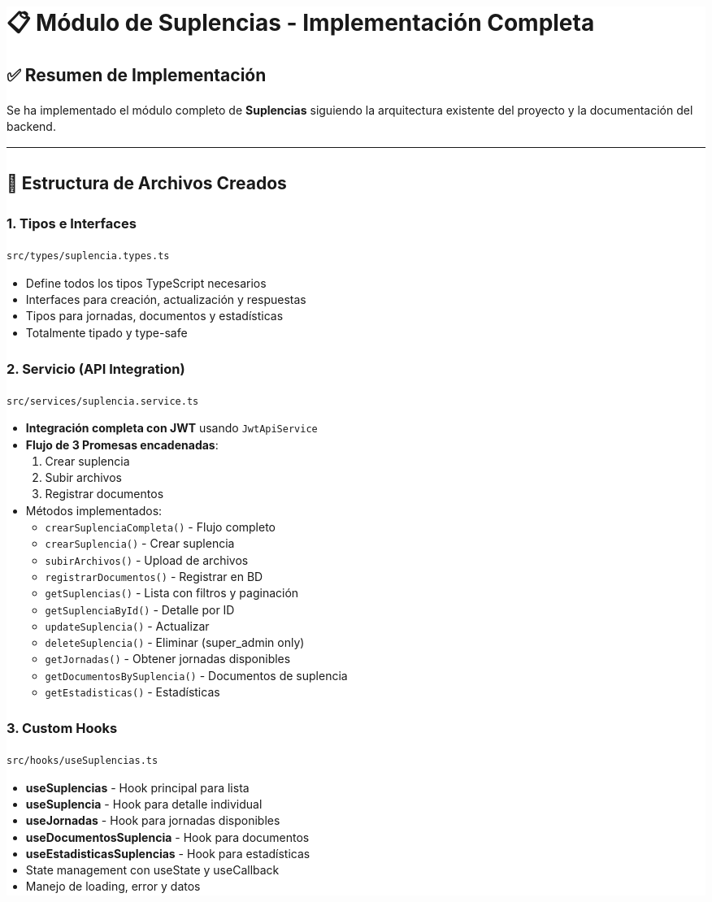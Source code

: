 # 📋 Módulo de Suplencias - Implementación Completa

## ✅ Resumen de Implementación

Se ha implementado el módulo completo de **Suplencias** siguiendo la arquitectura existente del proyecto y la documentación del backend.

---

## 📁 Estructura de Archivos Creados

### 1. **Tipos e Interfaces**
```
src/types/suplencia.types.ts
```
- Define todos los tipos TypeScript necesarios
- Interfaces para creación, actualización y respuestas
- Tipos para jornadas, documentos y estadísticas
- Totalmente tipado y type-safe

### 2. **Servicio (API Integration)**
```
src/services/suplencia.service.ts
```
- **Integración completa con JWT** usando `JwtApiService`
- **Flujo de 3 Promesas encadenadas**:
  1. Crear suplencia
  2. Subir archivos
  3. Registrar documentos
- Métodos implementados:
  - `crearSuplenciaCompleta()` - Flujo completo
  - `crearSuplencia()` - Crear suplencia
  - `subirArchivos()` - Upload de archivos
  - `registrarDocumentos()` - Registrar en BD
  - `getSuplencias()` - Lista con filtros y paginación
  - `getSuplenciaById()` - Detalle por ID
  - `updateSuplencia()` - Actualizar
  - `deleteSuplencia()` - Eliminar (super_admin only)
  - `getJornadas()` - Obtener jornadas disponibles
  - `getDocumentosBySuplencia()` - Documentos de suplencia
  - `getEstadisticas()` - Estadísticas

### 3. **Custom Hooks**
```
src/hooks/useSuplencias.ts
```
- **useSuplencias** - Hook principal para lista
- **useSuplencia** - Hook para detalle individual
- **useJornadas** - Hook para jornadas disponibles
- **useDocumentosSuplencia** - Hook para documentos
- **useEstadisticasSuplencias** - Hook para estadísticas
- State management con useState y useCallback
- Manejo de loading, error y datos
